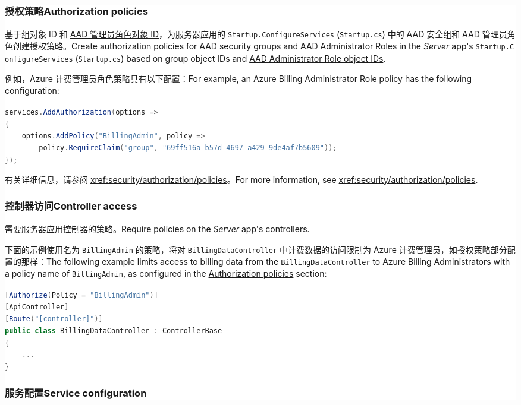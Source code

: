 ### <a name="authorization-policies"></a><span data-ttu-id="bc2ae-186">授权策略</span><span class="sxs-lookup"><span data-stu-id="bc2ae-186">Authorization policies</span></span>

<span data-ttu-id="bc2ae-187">基于组对象 ID 和 [AAD 管理员角色对象 ID](#aad-administrator-role-object-ids)，为服务器应用的 `Startup.ConfigureServices` (`Startup.cs`) 中的 AAD 安全组和 AAD 管理员角色创建[授权策略](xref:security/authorization/policies)。</span><span class="sxs-lookup"><span data-stu-id="bc2ae-187">Create [authorization policies](xref:security/authorization/policies) for AAD security groups and AAD Administrator Roles in the *Server* app's `Startup.ConfigureServices` (`Startup.cs`) based on group object IDs and [AAD Administrator Role object IDs](#aad-administrator-role-object-ids).</span></span>

<span data-ttu-id="bc2ae-188">例如，Azure 计费管理员角色策略具有以下配置：</span><span class="sxs-lookup"><span data-stu-id="bc2ae-188">For example, an Azure Billing Administrator Role policy has the following configuration:</span></span>

```csharp
services.AddAuthorization(options =>
{
    options.AddPolicy("BillingAdmin", policy => 
        policy.RequireClaim("group", "69ff516a-b57d-4697-a429-9de4af7b5609"));
});
```

<span data-ttu-id="bc2ae-189">有关详细信息，请参阅 <xref:security/authorization/policies>。</span><span class="sxs-lookup"><span data-stu-id="bc2ae-189">For more information, see <xref:security/authorization/policies>.</span></span>

### <a name="controller-access"></a><span data-ttu-id="bc2ae-190">控制器访问</span><span class="sxs-lookup"><span data-stu-id="bc2ae-190">Controller access</span></span>

<span data-ttu-id="bc2ae-191">需要服务器应用控制器的策略。</span><span class="sxs-lookup"><span data-stu-id="bc2ae-191">Require policies on the *Server* app's controllers.</span></span>

<span data-ttu-id="bc2ae-192">下面的示例使用名为 `BillingAdmin` 的策略，将对 `BillingDataController` 中计费数据的访问限制为 Azure 计费管理员，如[授权策略](#authorization-policies)部分配置的那样：</span><span class="sxs-lookup"><span data-stu-id="bc2ae-192">The following example limits access to billing data from the `BillingDataController` to Azure Billing Administrators with a policy name of `BillingAdmin`, as configured in the [Authorization policies](#authorization-policies) section:</span></span>

```csharp
[Authorize(Policy = "BillingAdmin")]
[ApiController]
[Route("[controller]")]
public class BillingDataController : ControllerBase
{
    ...
}
```

### <a name="service-configuration"></a><span data-ttu-id="bc2ae-193">服务配置</span><span class="sxs-lookup"><span data-stu-id="bc2ae-193">Service configuration</span></span>
